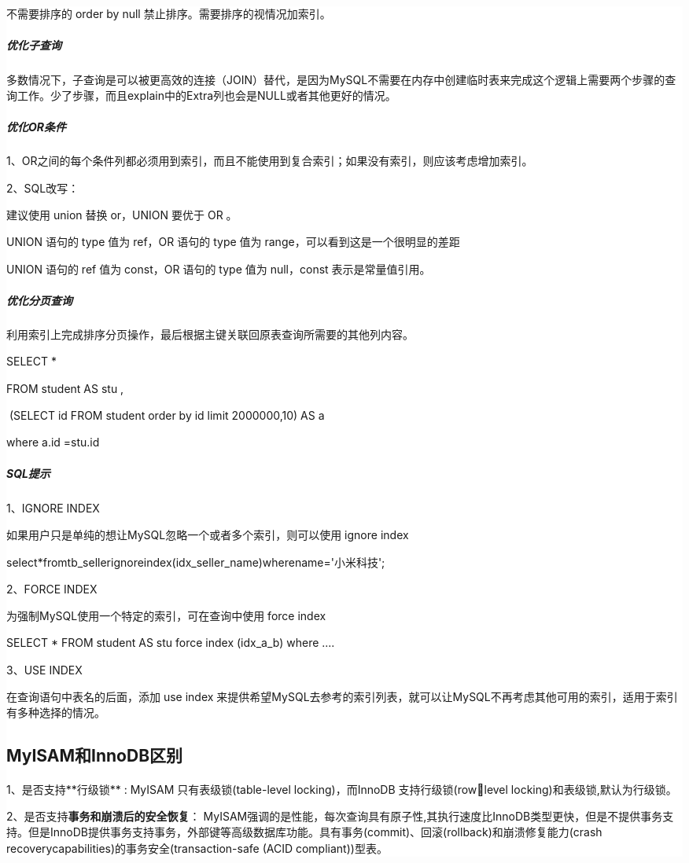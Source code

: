 不需要排序的 order by null 禁止排序。需要排序的视情况加索引。

##### 优化子查询

多数情况下，子查询是可以被更高效的连接（JOIN）替代，是因为MySQL不需要在内存中创建临时表来完成这个逻辑上需要两个步骤的查询工作。少了步骤，而且explain中的Extra列也会是NULL或者其他更好的情况。

##### 优化OR条件

1、OR之间的每个条件列都必须用到索引，而且不能使用到复合索引；如果没有索引，则应该考虑增加索引。

2、SQL改写：

建议使用 union 替换 or，UNION 要优于 OR 。

UNION 语句的 type 值为 ref，OR 语句的 type 值为 range，可以看到这是一个很明显的差距

UNION 语句的 ref 值为 const，OR 语句的 type 值为 null，const 表示是常量值引用。

##### 优化分页查询

利用索引上完成排序分页操作，最后根据主键关联回原表查询所需要的其他列内容。

SELECT * 

FROM student AS stu ,

​		  (SELECT id FROM student order by id limit 2000000,10)  AS a 

where a.id =stu.id

##### SQL提示

1、IGNORE INDEX

如果用户只是单纯的想让MySQL忽略一个或者多个索引，则可以使用 ignore index

select*fromtb_sellerignoreindex(idx_seller_name)wherename='小米科技';



2、FORCE INDEX

为强制MySQL使用一个特定的索引，可在查询中使用 force index 

SELECT *  FROM student AS stu force index  (idx_a_b)  where ....



3、USE INDEX

在查询语句中表名的后面，添加 use index 来提供希望MySQL去参考的索引列表，就可以让MySQL不再考虑其他可用的索引，适用于索引有多种选择的情况。





## MyISAM和InnoDB区别

1、是否⽀持**⾏级锁** : MyISAM 只有表级锁(table-level locking)，⽽InnoDB ⽀持⾏级锁(rowlevel locking)和表级锁,默认为⾏级锁。

2、是否⽀持**事务和崩溃后的安全恢复**： MyISAM强调的是性能，每次查询具有原⼦性,其执⾏速度⽐InnoDB类型更快，但是不提供事务⽀持。但是InnoDB提供事务⽀持事务，外部键等⾼级数据库功能。具有事务(commit)、回滚(rollback)和崩溃修复能⼒(crash recoverycapabilities)的事务安全(transaction-safe (ACID compliant))型表。
